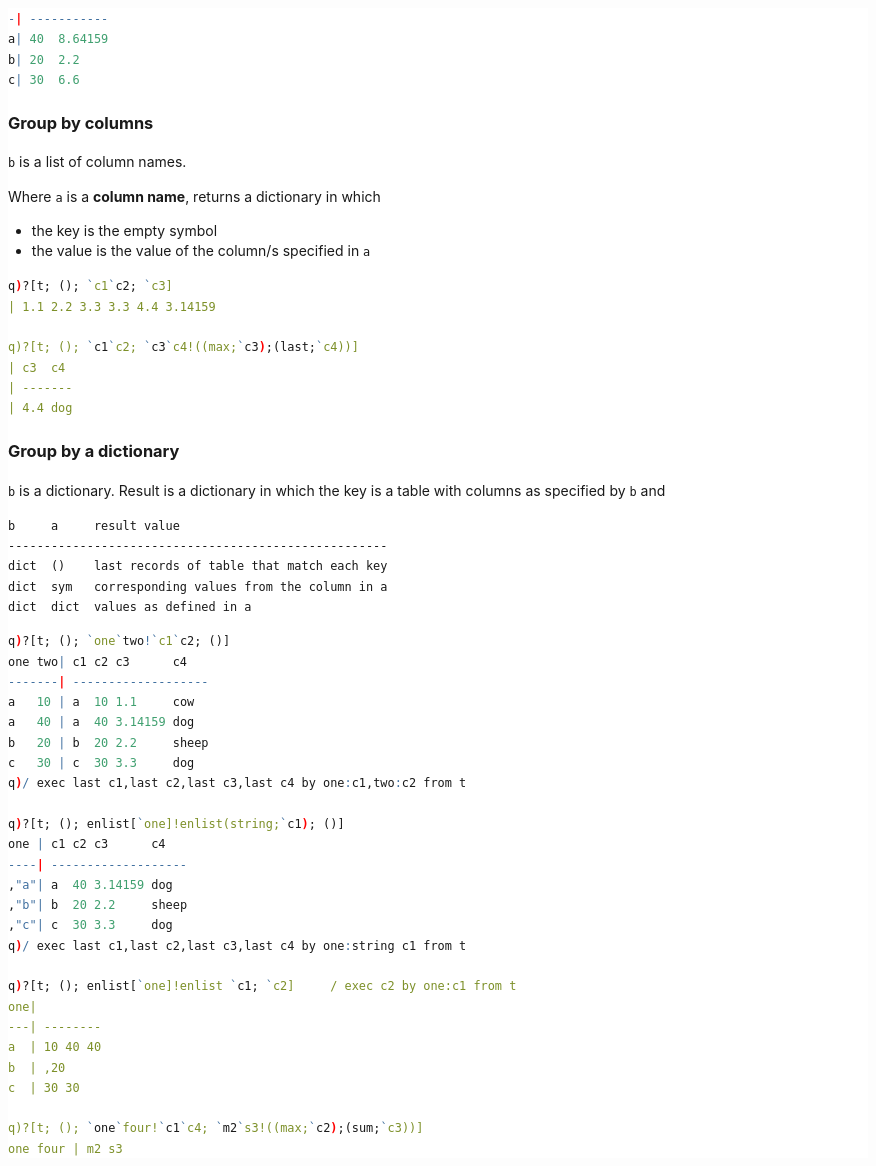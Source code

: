 ```q
-| -----------
a| 40  8.64159
b| 20  2.2
c| 30  6.6
```


### Group by columns

`b` is a list of column names.

Where `a` is a **column name**, returns a dictionary in which

-   the key is the empty symbol
-   the value is the value of the column/s specified in `a`

```q
q)?[t; (); `c1`c2; `c3]
| 1.1 2.2 3.3 3.3 4.4 3.14159

q)?[t; (); `c1`c2; `c3`c4!((max;`c3);(last;`c4))]
| c3  c4
| -------
| 4.4 dog
```


### Group by a dictionary

`b` is a dictionary. Result is a dictionary in which the key is a table with columns as specified by `b` and 

```txt
b     a     result value
-----------------------------------------------------
dict  ()    last records of table that match each key
dict  sym   corresponding values from the column in a
dict  dict  values as defined in a
```

```q
q)?[t; (); `one`two!`c1`c2; ()]
one two| c1 c2 c3      c4
-------| -------------------
a   10 | a  10 1.1     cow
a   40 | a  40 3.14159 dog
b   20 | b  20 2.2     sheep
c   30 | c  30 3.3     dog
q)/ exec last c1,last c2,last c3,last c4 by one:c1,two:c2 from t

q)?[t; (); enlist[`one]!enlist(string;`c1); ()]
one | c1 c2 c3      c4
----| -------------------
,"a"| a  40 3.14159 dog
,"b"| b  20 2.2     sheep
,"c"| c  30 3.3     dog
q)/ exec last c1,last c2,last c3,last c4 by one:string c1 from t

q)?[t; (); enlist[`one]!enlist `c1; `c2]     / exec c2 by one:c1 from t
one|
---| --------
a  | 10 40 40
b  | ,20
c  | 30 30

q)?[t; (); `one`four!`c1`c4; `m2`s3!((max;`c2);(sum;`c3))]
one four | m2 s3
```